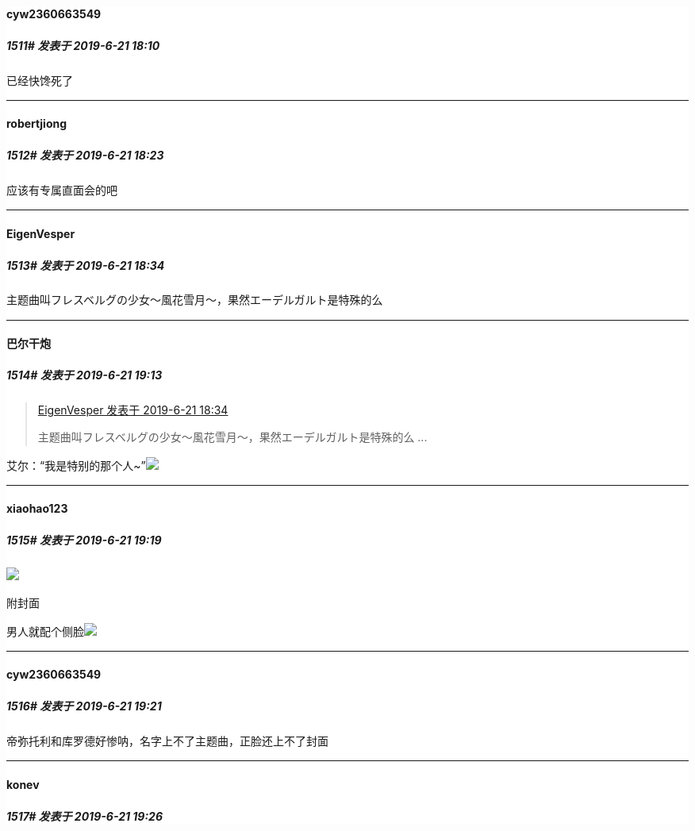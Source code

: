 ####  cyw2360663549  
##### 1511#       发表于 2019-6-21 18:10

已经快馋死了

*****

####  robertjiong  
##### 1512#       发表于 2019-6-21 18:23

应该有专属直面会的吧

*****

####  EigenVesper  
##### 1513#       发表于 2019-6-21 18:34

主题曲叫フレスベルグの少女～風花雪月～，果然エーデルガルト是特殊的么

*****

####  巴尔干炮  
##### 1514#       发表于 2019-6-21 19:13

<blockquote><a href="httphttps://bbs.saraba1st.com/2b/forum.php?mod=redirect&amp;goto=findpost&amp;pid=44221394&amp;ptid=1810654" target="_blank">EigenVesper 发表于 2019-6-21 18:34</a>

主题曲叫フレスベルグの少女～風花雪月～，果然エーデルガルト是特殊的么 ...</blockquote>
艾尔：“我是特别的那个人~”<img src="https://static.saraba1st.com/image/smiley/face2017/053.png" referrerpolicy="no-referrer">

*****

####  xiaohao123  
##### 1515#       发表于 2019-6-21 19:19

<img src="https://ninten-switch.com/wp-content/uploads/2019/06/fire-emblem-three-houses-cd-boxart1.jpg" referrerpolicy="no-referrer">

附封面

男人就配个侧脸<img src="https://static.saraba1st.com/image/smiley/face2017/037.png" referrerpolicy="no-referrer">

*****

####  cyw2360663549  
##### 1516#       发表于 2019-6-21 19:21

帝弥托利和库罗德好惨呐，名字上不了主题曲，正脸还上不了封面

*****

####  konev  
##### 1517#       发表于 2019-6-21 19:26
